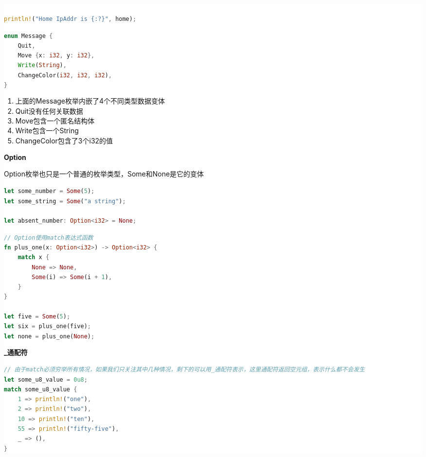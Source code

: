 ```rust

println!("Home IpAddr is {:?}", home);
```

```rust
enum Message {
    Quit,
    Move {x: i32, y: i32},
    Write(String),
    ChangeColor(i32, i32, i32),
}
```

1. 上面的Message枚举内嵌了4个不同类型数据变体
2. Quit没有任何关联数据
3. Move包含一个匿名结构体
4. Write包含一个String
5. ChangeColor包含了3个i32的值

**Option<T>**

Option<T>枚举也只是一个普通的枚举类型，Some<T>和None是它的变体

```rust
let some_number = Some(5);
let some_string = Some("a string");

let absent_number: Option<i32> = None;
```

```rust
// Option使用match表达式函数
fn plus_one(x: Option<i32>) -> Option<i32> {
    match x {
        None => None,
        Some(i) => Some(i + 1),
    }
}

let five = Some(5);
let six = plus_one(five);
let none = plus_one(None);
```

**_通配符**

```rust
// 由于match必须穷举所有情况，如果我们只关注其中几种情况，剩下的可以用_通配符表示，这里通配符返回空元组，表示什么都不会发生
let some_u8_value = 0u8;
match some_u8_value {
    1 => println!("one"),
    2 => println!("two"),
    10 => println!("ten"),
    55 => println!("fifty-five"),
    _ => (),
}
```
